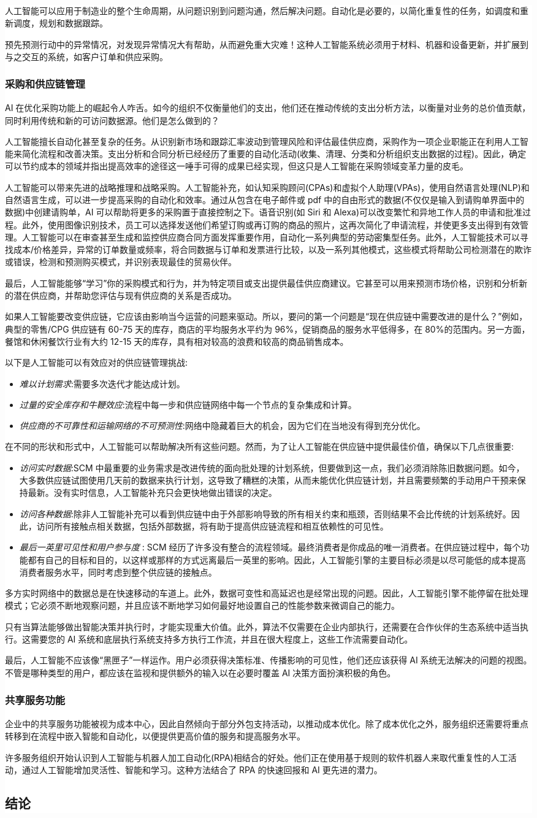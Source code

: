 人工智能可以应用于制造业的整个生命周期，从问题识别到问题沟通，然后解决问题。自动化是必要的，以简化重复性的任务，如调度和重新调度，规划和数据跟踪。

预先预测行动中的异常情况，对发现异常情况大有帮助，从而避免重大灾难！这种人工智能系统必须用于材料、机器和设备更新，并扩展到与之交互的系统，如客户订单和供应采购。

### 采购和供应链管理

AI 在优化采购功能上的崛起令人咋舌。如今的组织不仅衡量他们的支出，他们还在推动传统的支出分析方法，以衡量对业务的总价值贡献，同时利用传统和新的可访问数据源。他们是怎么做到的？

人工智能擅长自动化甚至复杂的任务。从识别新市场和跟踪汇率波动到管理风险和评估最佳供应商，采购作为一项企业职能正在利用人工智能来简化流程和改善决策。支出分析和合同分析已经经历了重要的自动化活动(收集、清理、分类和分析组织支出数据的过程)。因此，确定可以节约成本的领域并指出提高效率的途径这一唾手可得的成果已经实现，但这只是人工智能在采购领域变革力量的皮毛。

人工智能可以带来先进的战略推理和战略采购。人工智能补充，如认知采购顾问(CPAs)和虚拟个人助理(VPAs)，使用自然语言处理(NLP)和自然语言生成，可以进一步提高采购的自动化和效率。通过从包含在电子邮件或 pdf 中的自由形式的数据(不仅仅是输入到请购单界面中的数据)中创建请购单，AI 可以帮助将更多的采购置于直接控制之下。语音识别(如 Siri 和 Alexa)可以改变繁忙和异地工作人员的申请和批准过程。此外，使用图像识别技术，员工可以选择发送他们希望订购或再订购的商品的照片，这再次简化了申请流程，并使更多支出得到有效管理。人工智能可以在审查甚至生成和监控供应商合同方面发挥重要作用，自动化一系列典型的劳动密集型任务。此外，人工智能技术可以寻找成本/价格差异，异常的订单数量或频率，将合同数据与订单和发票进行比较，以及一系列其他模式，这些模式将帮助公司检测潜在的欺诈或错误，检测和预测购买模式，并识别表现最佳的贸易伙伴。

最后，人工智能能够“学习”你的采购模式和行为，并为特定项目或支出提供最佳供应商建议。它甚至可以用来预测市场价格，识别和分析新的潜在供应商，并帮助您评估与现有供应商的关系是否成功。

如果人工智能要改变供应链，它应该由影响当今运营的问题来驱动。所以，要问的第一个问题是“现在供应链中需要改进的是什么？”例如，典型的零售/CPG 供应链有 60-75 天的库存，商店的平均服务水平约为 96%，促销商品的服务水平低得多，在 80%的范围内。另一方面，餐馆和休闲餐饮行业有大约 12-15 天的库存，具有相对较高的浪费和较高的商品销售成本。

以下是人工智能可以有效应对的供应链管理挑战:

*   *难以计划需求*:需要多次迭代才能达成计划。

*   *过量的安全库存和牛鞭效应*:流程中每一步和供应链网络中每一个节点的复杂集成和计算。

*   *供应商的不可靠性和运输网络的不可预测性*:网络中隐藏着巨大的机会，因为它们在当地没有得到充分优化。

在不同的形状和形式中，人工智能可以帮助解决所有这些问题。然而，为了让人工智能在供应链中提供最佳价值，确保以下几点很重要:

*   *访问实时数据*:SCM 中最重要的业务需求是改进传统的面向批处理的计划系统，但要做到这一点，我们必须消除陈旧数据问题。如今，大多数供应链试图使用几天前的数据来执行计划，这导致了糟糕的决策，从而未能优化供应链计划，并且需要频繁的手动用户干预来保持最新。没有实时信息，人工智能补充只会更快地做出错误的决定。

*   *访问各种数据*:除非人工智能补充可以看到供应链中由于外部影响导致的所有相关约束和瓶颈，否则结果不会比传统的计划系统好。因此，访问所有接触点相关数据，包括外部数据，将有助于提高供应链流程和相互依赖性的可见性。

*   *最后一英里可见性和用户参与度* : SCM 经历了许多没有整合的流程领域。最终消费者是你成品的唯一消费者。在供应链过程中，每个功能都有自己的目标和目的，以这样或那样的方式远离最后一英里的影响。因此，人工智能引擎的主要目标必须是以尽可能低的成本提高消费者服务水平，同时考虑到整个供应链的接触点。

多方实时网络中的数据总是在快速移动的车道上。此外，数据可变性和高延迟也是经常出现的问题。因此，人工智能引擎不能停留在批处理模式；它必须不断地观察问题，并且应该不断地学习如何最好地设置自己的性能参数来微调自己的能力。

只有当算法能够做出智能决策并执行时，才能实现重大价值。此外，算法不仅需要在企业内部执行，还需要在合作伙伴的生态系统中适当执行。这需要您的 AI 系统和底层执行系统支持多方执行工作流，并且在很大程度上，这些工作流需要自动化。

最后，人工智能不应该像“黑匣子”一样运作。用户必须获得决策标准、传播影响的可见性，他们还应该获得 AI 系统无法解决的问题的视图。不管是哪种类型的用户，都应该在监视和提供额外的输入以在必要时覆盖 AI 决策方面扮演积极的角色。

### 共享服务功能

企业中的共享服务功能被视为成本中心，因此自然倾向于部分外包支持活动，以推动成本优化。除了成本优化之外，服务组织还需要将重点转移到在流程中嵌入智能和自动化，以便提供更高价值的服务和提高服务水平。

许多服务组织开始认识到人工智能与机器人加工自动化(RPA)相结合的好处。他们正在使用基于规则的软件机器人来取代重复性的人工活动，通过人工智能增加灵活性、智能和学习。这种方法结合了 RPA 的快速回报和 AI 更先进的潜力。

## 结论
